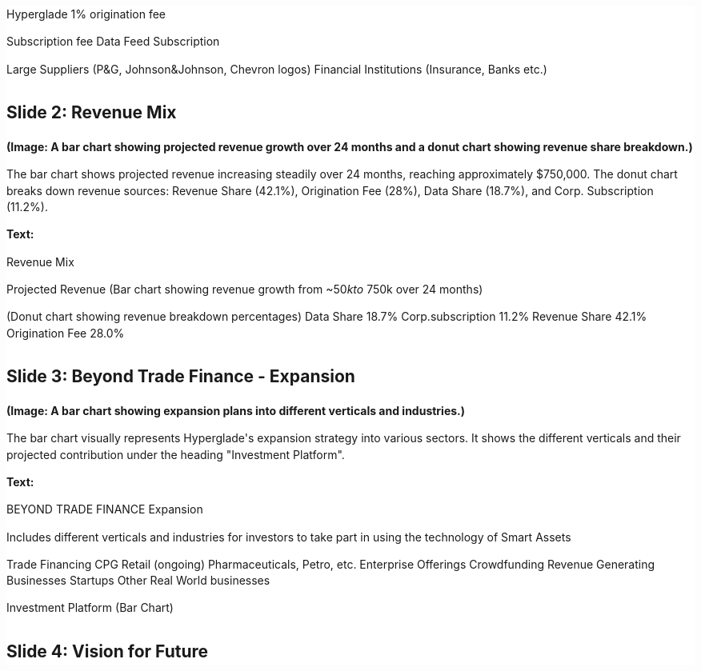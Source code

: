 Hyperglade  1% origination fee

Subscription fee   Data Feed Subscription

Large Suppliers (P&G, Johnson&Johnson, Chevron logos)  Financial Institutions  (Insurance, Banks etc.)


## Slide 2: Revenue Mix

**(Image: A bar chart showing projected revenue growth over 24 months and a donut chart showing revenue share breakdown.)**

The bar chart shows projected revenue increasing steadily over 24 months, reaching approximately $750,000. The donut chart breaks down revenue sources: Revenue Share (42.1%), Origination Fee (28%), Data Share (18.7%), and Corp. Subscription (11.2%).

**Text:**

Revenue Mix

Projected Revenue
(Bar chart showing revenue growth from ~$50k to ~$750k over 24 months)

(Donut chart showing revenue breakdown percentages)
Data Share 18.7%
Corp.subscription 11.2%
Revenue Share 42.1%
Origination Fee 28.0%


## Slide 3: Beyond Trade Finance - Expansion

**(Image: A bar chart showing expansion plans into different verticals and industries.)**

The bar chart visually represents Hyperglade's expansion strategy into various sectors.  It shows the different verticals and their projected contribution under the heading "Investment Platform".

**Text:**

BEYOND TRADE FINANCE
Expansion

Includes different verticals and industries for investors to take
part in using the technology of Smart Assets

Trade Financing   CPG Retail (ongoing)
Pharmaceuticals, Petro, etc.
Enterprise Offerings
Crowdfunding   Revenue Generating Businesses
Startups
Other Real World businesses

Investment Platform (Bar Chart)


## Slide 4: Vision for Future

